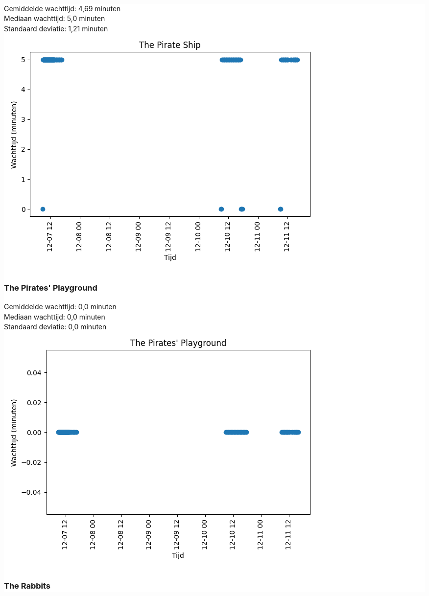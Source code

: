 Gemiddelde wachttijd: 4,69 minuten<br> Mediaan wachttijd: 5,0 minuten<br> Standaard deviatie: 1,21 minuten<br> <img src="plots/The_Pirate_Ship.png">
<h3> The Pirates' Playground</h3>
Gemiddelde wachttijd: 0,0 minuten<br> Mediaan wachttijd: 0,0 minuten<br> Standaard deviatie: 0,0 minuten<br> <img src="plots/The_Pirates_Playground.png">
<h3> The Rabbits</h3>